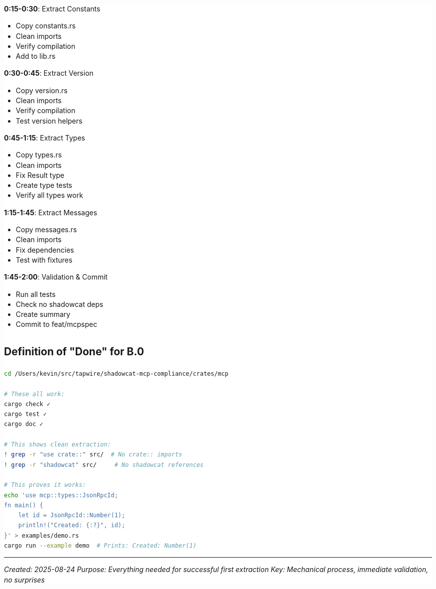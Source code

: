 **0:15-0:30**: Extract Constants
- Copy constants.rs
- Clean imports
- Verify compilation
- Add to lib.rs

**0:30-0:45**: Extract Version  
- Copy version.rs
- Clean imports
- Verify compilation
- Test version helpers

**0:45-1:15**: Extract Types
- Copy types.rs
- Clean imports
- Fix Result type
- Create type tests
- Verify all types work

**1:15-1:45**: Extract Messages
- Copy messages.rs
- Clean imports
- Fix dependencies
- Test with fixtures

**1:45-2:00**: Validation & Commit
- Run all tests
- Check no shadowcat deps
- Create summary
- Commit to feat/mcpspec

## Definition of "Done" for B.0

```bash
cd /Users/kevin/src/tapwire/shadowcat-mcp-compliance/crates/mcp

# These all work:
cargo check ✓
cargo test ✓
cargo doc ✓

# This shows clean extraction:
! grep -r "use crate::" src/  # No crate:: imports
! grep -r "shadowcat" src/     # No shadowcat references

# This proves it works:
echo 'use mcp::types::JsonRpcId;
fn main() { 
    let id = JsonRpcId::Number(1);
    println!("Created: {:?}", id);
}' > examples/demo.rs
cargo run --example demo  # Prints: Created: Number(1)
```

---

*Created: 2025-08-24*
*Purpose: Everything needed for successful first extraction*
*Key: Mechanical process, immediate validation, no surprises*